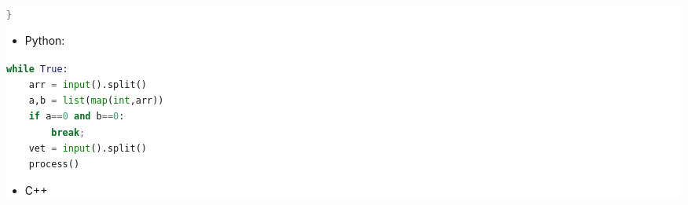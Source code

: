 ```Java
}
```
- Python:
```Python
while True:
    arr = input().split()
    a,b = list(map(int,arr))
    if a==0 and b==0:
        break;
    vet = input().split()
    process()
```
- C++
```C++
```

